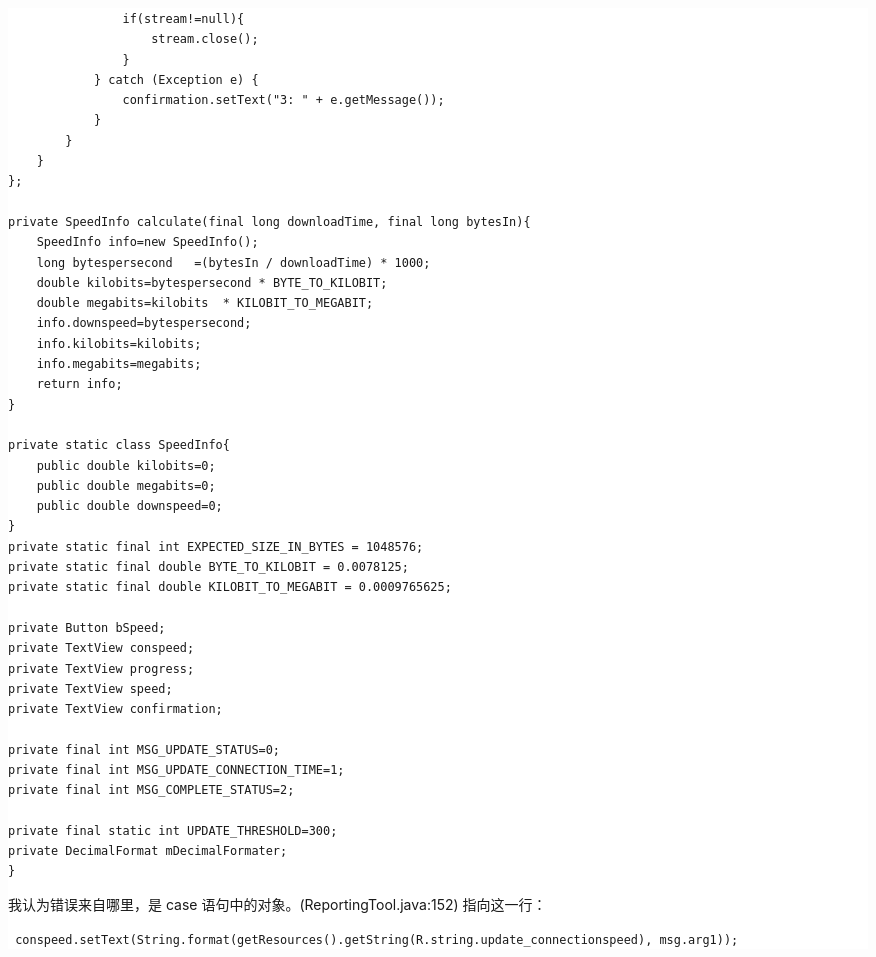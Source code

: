 ```
                if(stream!=null){
                    stream.close();
                }
            } catch (Exception e) { 
                confirmation.setText("3: " + e.getMessage());
            }
        }
    }
};

private SpeedInfo calculate(final long downloadTime, final long bytesIn){
    SpeedInfo info=new SpeedInfo();
    long bytespersecond   =(bytesIn / downloadTime) * 1000;
    double kilobits=bytespersecond * BYTE_TO_KILOBIT;
    double megabits=kilobits  * KILOBIT_TO_MEGABIT;
    info.downspeed=bytespersecond;
    info.kilobits=kilobits;
    info.megabits=megabits;
    return info;    
}

private static class SpeedInfo{
    public double kilobits=0;   
    public double megabits=0;
    public double downspeed=0;  
}
private static final int EXPECTED_SIZE_IN_BYTES = 1048576;
private static final double BYTE_TO_KILOBIT = 0.0078125;
private static final double KILOBIT_TO_MEGABIT = 0.0009765625;

private Button bSpeed;
private TextView conspeed;
private TextView progress;
private TextView speed;
private TextView confirmation;

private final int MSG_UPDATE_STATUS=0;
private final int MSG_UPDATE_CONNECTION_TIME=1;
private final int MSG_COMPLETE_STATUS=2;

private final static int UPDATE_THRESHOLD=300;
private DecimalFormat mDecimalFormater;
} 
```

我认为错误来自哪里，是 case 语句中的对象。(ReportingTool.java:152) 指向这一行：

```
 conspeed.setText(String.format(getResources().getString(R.string.update_connectionspeed), msg.arg1)); 
```
